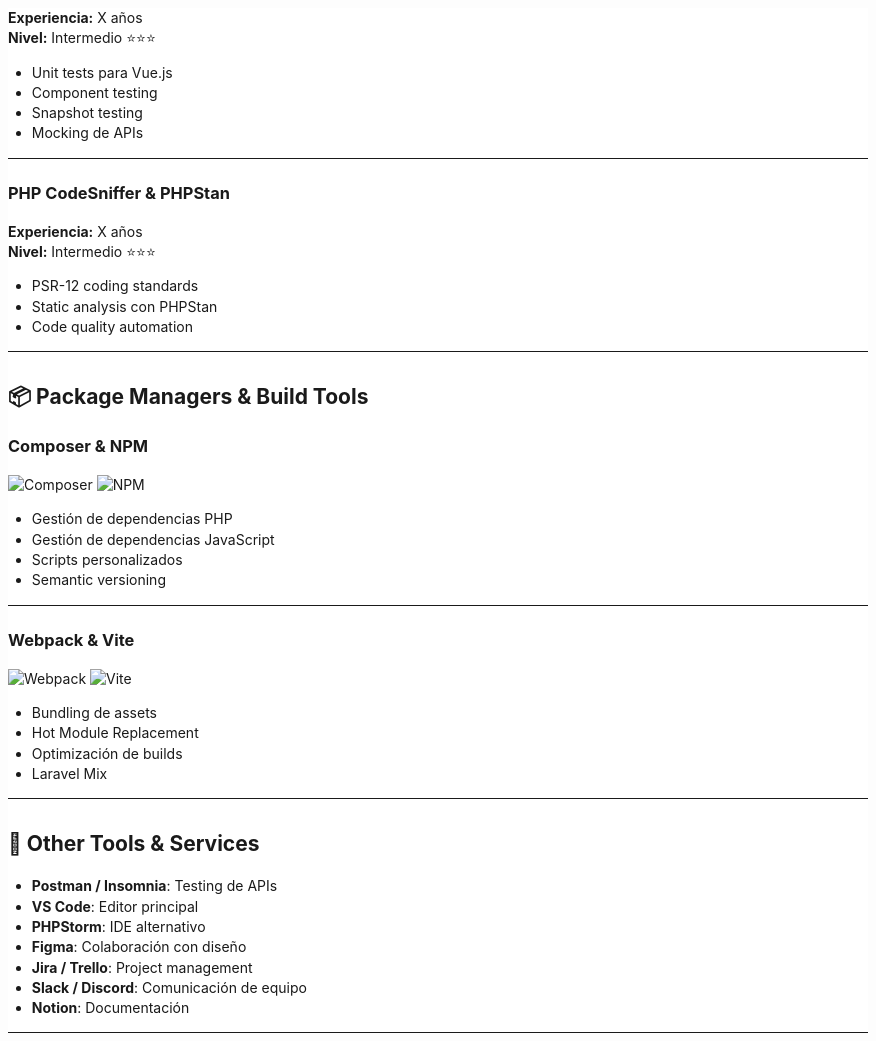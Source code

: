 **Experiencia:** X años  
**Nivel:** Intermedio ⭐⭐⭐

- Unit tests para Vue.js
- Component testing
- Snapshot testing
- Mocking de APIs

---

### PHP CodeSniffer & PHPStan

**Experiencia:** X años  
**Nivel:** Intermedio ⭐⭐⭐

- PSR-12 coding standards
- Static analysis con PHPStan
- Code quality automation

---

## 📦 Package Managers & Build Tools

### Composer & NPM
![Composer](https://img.shields.io/badge/Composer-885630?style=for-the-badge&logo=composer&logoColor=white)
![NPM](https://img.shields.io/badge/NPM-CB3837?style=for-the-badge&logo=npm&logoColor=white)

- Gestión de dependencias PHP
- Gestión de dependencias JavaScript
- Scripts personalizados
- Semantic versioning

---

### Webpack & Vite
![Webpack](https://img.shields.io/badge/Webpack-8DD6F9?style=for-the-badge&logo=webpack&logoColor=black)
![Vite](https://img.shields.io/badge/Vite-646CFF?style=for-the-badge&logo=vite&logoColor=white)

- Bundling de assets
- Hot Module Replacement
- Optimización de builds
- Laravel Mix

---

## 🔧 Other Tools & Services

- **Postman / Insomnia**: Testing de APIs
- **VS Code**: Editor principal
- **PHPStorm**: IDE alternativo
- **Figma**: Colaboración con diseño
- **Jira / Trello**: Project management
- **Slack / Discord**: Comunicación de equipo
- **Notion**: Documentación

---